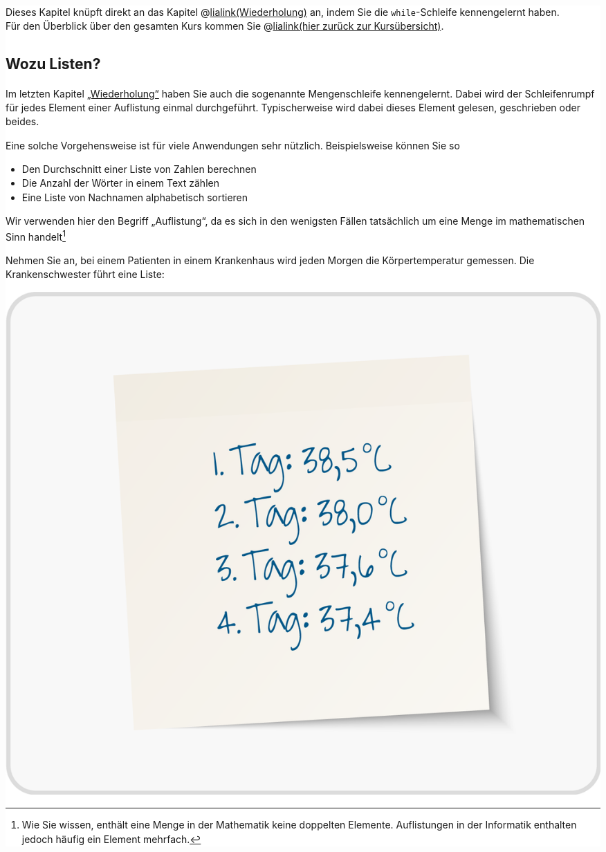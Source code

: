 Dieses Kapitel knüpft direkt an das Kapitel @[lialink(Wiederholung)](4_Wiederholung.md) an, indem Sie die `while`-Schleife kennengelernt haben.\
Für den Überblick über den gesamten Kurs kommen Sie 
@[lialink(hier zurück zur Kursübersicht)](0_Inhalt.md).


## Wozu Listen?

Im letzten Kapitel [„Wiederholung“](https://liascript.github.io/course/?https://raw.githubusercontent.com/tilman-schieber/OKInf/refs/heads/main/4_Wiederholung.md#2) haben Sie auch die sogenannte Mengenschleife kennengelernt. Dabei wird der Schleifenrumpf für jedes Element einer Auflistung einmal durchgeführt. Typischerweise wird dabei dieses Element gelesen, geschrieben oder beides.

Eine solche Vorgehensweise ist für viele Anwendungen sehr nützlich. Beispielsweise können Sie so 

- Den Durchschnitt einer Liste von Zahlen berechnen
- Die Anzahl der Wörter in einem Text zählen
- Eine Liste von Nachnamen alphabetisch sortieren

Wir verwenden hier den Begriff „Auflistung“, da es sich in den wenigsten Fällen tatsächlich um eine Menge im mathematischen Sinn handelt[^1]


<div class="alert example">	
Nehmen Sie an, bei einem Patienten in einem Krankenhaus wird jeden Morgen die Körpertemperatur gemessen. 
Die Krankenschwester führt eine Liste:

![Eine Liste](img/5/liste.png "Die Liste der Krankenschwester") 


[^1]: Wie Sie wissen, enthält eine Menge in der Mathematik keine doppelten Elemente. Auflistungen in der Informatik enthalten jedoch häufig ein Element mehrfach.
[^2]: Wir könnten zwar für jeden Tag eine neue Variable anlegen, aber damit wären einfache Operationen wie den Durschnitt oder das Maximum zu berechnen sehr aufwändig.
[^1]: Hier müssen Sie wieder aufpassen: zwar ist die Länge der Liste 5, aber der Index des letzten Elements ist 4. Wenn wir den Wert von `fieber[5]` abfragen, erhalten wir einen Fehler.
[^1]: Das ist eine neue Art der Schleife, die Mengenschleife, die wir in diesem Kapitel gleich noch ausführlicher betrachten werden.
[^1]: Eine ausführliche Erklärung finden Sie auch in diesem Video (englisch): [The Slightly Spooky Recamán Sequence](https://www.youtube.com/watch?v=FGC5TdIiT9U "The Slightly Spooky Recamán Sequence (Numberphile)")
[^2]: Achtung, das 100. Element hat den Index 99, da die Liste bei 0 beginnt.
